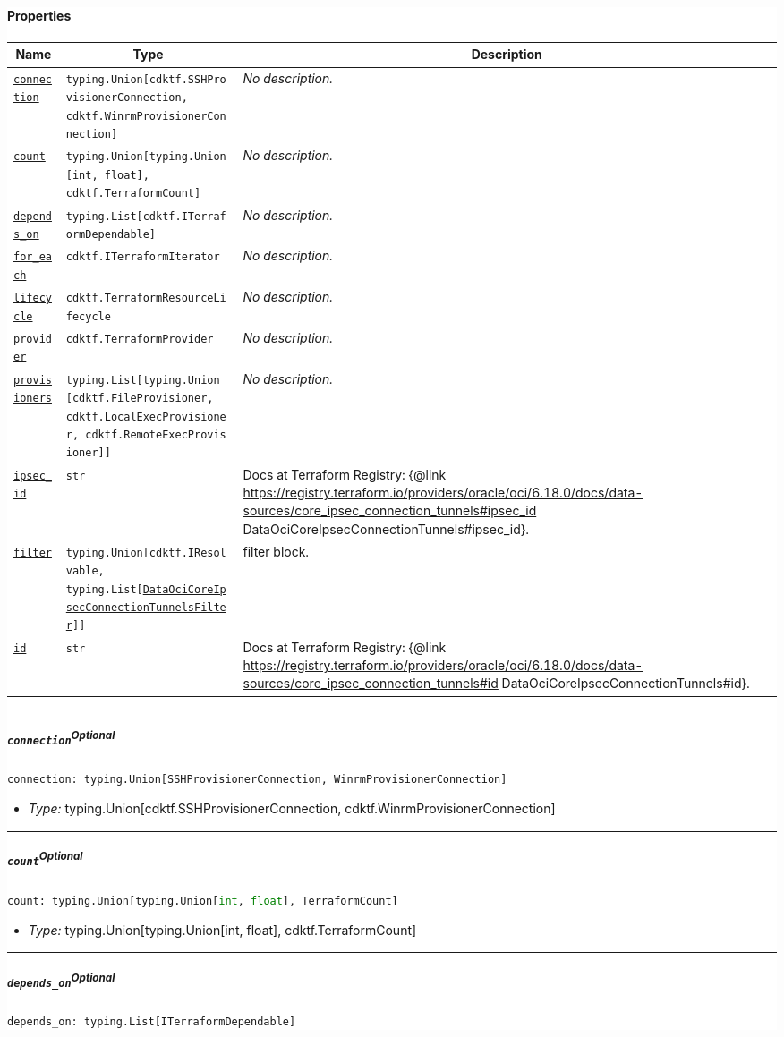 #### Properties <a name="Properties" id="Properties"></a>

| **Name** | **Type** | **Description** |
| --- | --- | --- |
| <code><a href="#rhizo-co-terraform-provider-oci.dataOciCoreIpsecConnectionTunnels.DataOciCoreIpsecConnectionTunnelsConfig.property.connection">connection</a></code> | <code>typing.Union[cdktf.SSHProvisionerConnection, cdktf.WinrmProvisionerConnection]</code> | *No description.* |
| <code><a href="#rhizo-co-terraform-provider-oci.dataOciCoreIpsecConnectionTunnels.DataOciCoreIpsecConnectionTunnelsConfig.property.count">count</a></code> | <code>typing.Union[typing.Union[int, float], cdktf.TerraformCount]</code> | *No description.* |
| <code><a href="#rhizo-co-terraform-provider-oci.dataOciCoreIpsecConnectionTunnels.DataOciCoreIpsecConnectionTunnelsConfig.property.dependsOn">depends_on</a></code> | <code>typing.List[cdktf.ITerraformDependable]</code> | *No description.* |
| <code><a href="#rhizo-co-terraform-provider-oci.dataOciCoreIpsecConnectionTunnels.DataOciCoreIpsecConnectionTunnelsConfig.property.forEach">for_each</a></code> | <code>cdktf.ITerraformIterator</code> | *No description.* |
| <code><a href="#rhizo-co-terraform-provider-oci.dataOciCoreIpsecConnectionTunnels.DataOciCoreIpsecConnectionTunnelsConfig.property.lifecycle">lifecycle</a></code> | <code>cdktf.TerraformResourceLifecycle</code> | *No description.* |
| <code><a href="#rhizo-co-terraform-provider-oci.dataOciCoreIpsecConnectionTunnels.DataOciCoreIpsecConnectionTunnelsConfig.property.provider">provider</a></code> | <code>cdktf.TerraformProvider</code> | *No description.* |
| <code><a href="#rhizo-co-terraform-provider-oci.dataOciCoreIpsecConnectionTunnels.DataOciCoreIpsecConnectionTunnelsConfig.property.provisioners">provisioners</a></code> | <code>typing.List[typing.Union[cdktf.FileProvisioner, cdktf.LocalExecProvisioner, cdktf.RemoteExecProvisioner]]</code> | *No description.* |
| <code><a href="#rhizo-co-terraform-provider-oci.dataOciCoreIpsecConnectionTunnels.DataOciCoreIpsecConnectionTunnelsConfig.property.ipsecId">ipsec_id</a></code> | <code>str</code> | Docs at Terraform Registry: {@link https://registry.terraform.io/providers/oracle/oci/6.18.0/docs/data-sources/core_ipsec_connection_tunnels#ipsec_id DataOciCoreIpsecConnectionTunnels#ipsec_id}. |
| <code><a href="#rhizo-co-terraform-provider-oci.dataOciCoreIpsecConnectionTunnels.DataOciCoreIpsecConnectionTunnelsConfig.property.filter">filter</a></code> | <code>typing.Union[cdktf.IResolvable, typing.List[<a href="#rhizo-co-terraform-provider-oci.dataOciCoreIpsecConnectionTunnels.DataOciCoreIpsecConnectionTunnelsFilter">DataOciCoreIpsecConnectionTunnelsFilter</a>]]</code> | filter block. |
| <code><a href="#rhizo-co-terraform-provider-oci.dataOciCoreIpsecConnectionTunnels.DataOciCoreIpsecConnectionTunnelsConfig.property.id">id</a></code> | <code>str</code> | Docs at Terraform Registry: {@link https://registry.terraform.io/providers/oracle/oci/6.18.0/docs/data-sources/core_ipsec_connection_tunnels#id DataOciCoreIpsecConnectionTunnels#id}. |

---

##### `connection`<sup>Optional</sup> <a name="connection" id="rhizo-co-terraform-provider-oci.dataOciCoreIpsecConnectionTunnels.DataOciCoreIpsecConnectionTunnelsConfig.property.connection"></a>

```python
connection: typing.Union[SSHProvisionerConnection, WinrmProvisionerConnection]
```

- *Type:* typing.Union[cdktf.SSHProvisionerConnection, cdktf.WinrmProvisionerConnection]

---

##### `count`<sup>Optional</sup> <a name="count" id="rhizo-co-terraform-provider-oci.dataOciCoreIpsecConnectionTunnels.DataOciCoreIpsecConnectionTunnelsConfig.property.count"></a>

```python
count: typing.Union[typing.Union[int, float], TerraformCount]
```

- *Type:* typing.Union[typing.Union[int, float], cdktf.TerraformCount]

---

##### `depends_on`<sup>Optional</sup> <a name="depends_on" id="rhizo-co-terraform-provider-oci.dataOciCoreIpsecConnectionTunnels.DataOciCoreIpsecConnectionTunnelsConfig.property.dependsOn"></a>

```python
depends_on: typing.List[ITerraformDependable]
```
